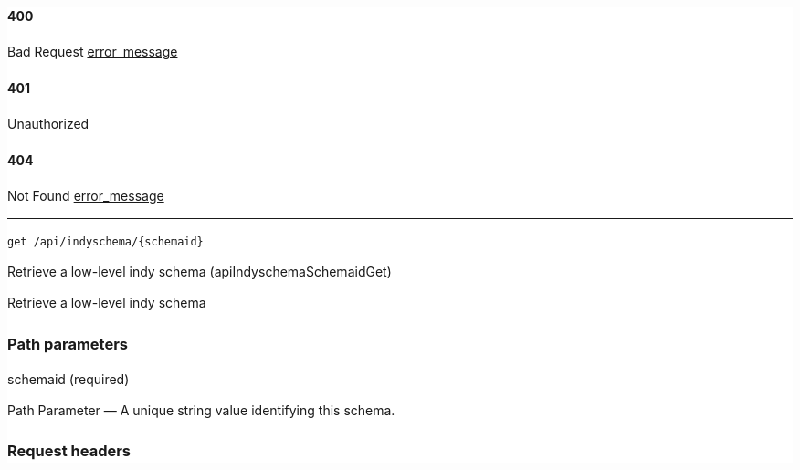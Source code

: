 #### 400

Bad Request [error_message](#error_message)

#### 401

Unauthorized [](#)

#### 404

Not Found [error_message](#error_message)

</div>

---

<div class="method">

<span id="apiIndyschemaSchemaidGet"></span>

<div class="method-path">

```get
get /api/indyschema/{schemaid}
```

</div>

<div class="method-summary">

Retrieve a low-level indy schema
(<span class="nickname">apiIndyschemaSchemaidGet</span>)

</div>

<div class="method-notes">

Retrieve a low-level indy schema

</div>

### Path parameters

<div class="field-items">

<div class="param">

schemaid (required)

</div>

<div class="param-desc">

<span class="param-type">Path Parameter</span> — A unique string value
identifying this schema.

</div>

</div>

### Request headers
